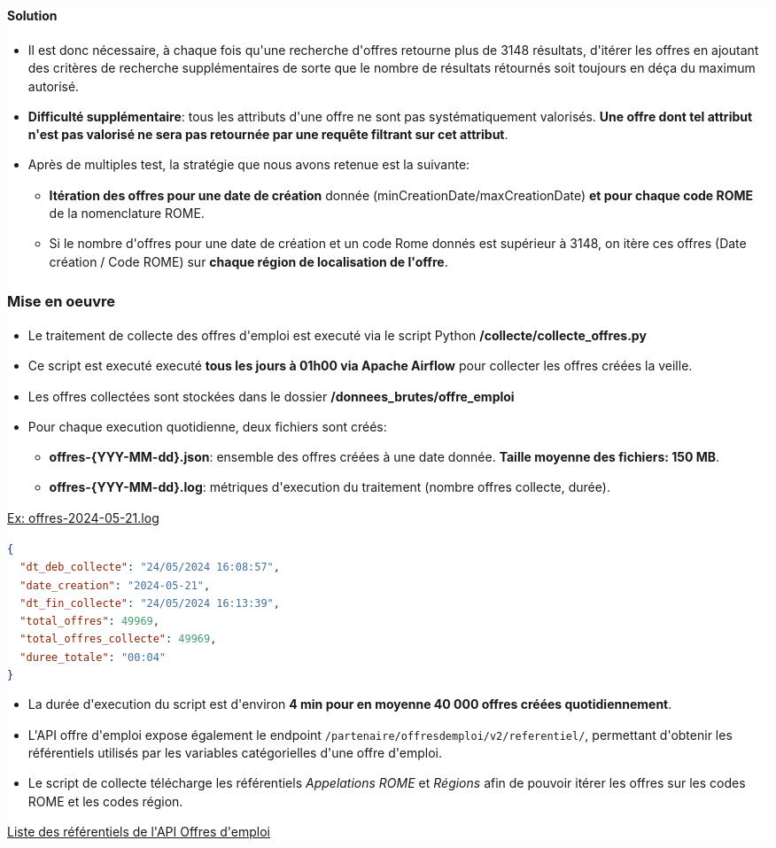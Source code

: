 #### Solution

- Il est donc nécessaire, à chaque fois qu'une recherche d'offres retourne plus de 3148 résultats, d'itérer les offres en ajoutant des critères de recherche supplémentaires de sorte que le nombre de résultats rétournés soit toujours en déça du maximum autorisé.

- **Difficulté supplémentaire**: tous les attributs d'une offre ne sont pas systématiquement valorisés. **Une offre dont tel attribut n'est pas valorisé ne sera pas retournée par une requête filtrant sur cet attribut**.

- Après de multiples test, la stratégie que nous avons retenue est la suivante:

  - **Itération des offres pour une date de création** donnée (minCreationDate/maxCreationDate) **et pour chaque code ROME** de la nomenclature ROME.

  - Si le nombre d'offres pour une date de création et un code Rome donnés est supérieur à 3148, on itère ces offres (Date création / Code ROME) sur **chaque région de localisation de l'offre**.

### Mise en oeuvre

- Le traitement de collecte des offres d'emploi est executé via le script Python **/collecte/collecte_offres.py**

- Ce script est executé executé **tous les jours à 01h00 via Apache Airflow** pour collecter les offres créées la veille.

- Les offres collectées sont stockées dans le dossier **/donnees_brutes/offre_emploi**

- Pour chaque execution quotidienne, deux fichiers sont créés:

  - **offres-{YYY-MM-dd}.json**: ensemble des offres créées à une date donnée. **Taille moyenne des fichiers: 150 MB**.

  - **offres-{YYY-MM-dd}.log**: métriques d'execution du traitement (nombre offres collecte, durée).

<u>Ex: offres-2024-05-21.log</u>

```json
{
  "dt_deb_collecte": "24/05/2024 16:08:57",
  "date_creation": "2024-05-21",
  "dt_fin_collecte": "24/05/2024 16:13:39",
  "total_offres": 49969,
  "total_offres_collecte": 49969,
  "duree_totale": "00:04"
}  
```

- La durée d'execution du script est d'environ **4 min pour en moyenne 40 000 offres créées quotidiennement**.

- L'API offre d'emploi expose également le endpoint `/partenaire/offresdemploi/v2/referentiel/`, permettant d'obtenir les référentiels utilisés par les variables catégorielles d'une offre d'emploi.

- Le script de collecte télécharge les référentiels _Appelations ROME_ et _Régions_ afin de pouvoir itérer les offres sur les codes ROME et les codes région.

<u>Liste des référentiels de l'API Offres d'emploi</u>

